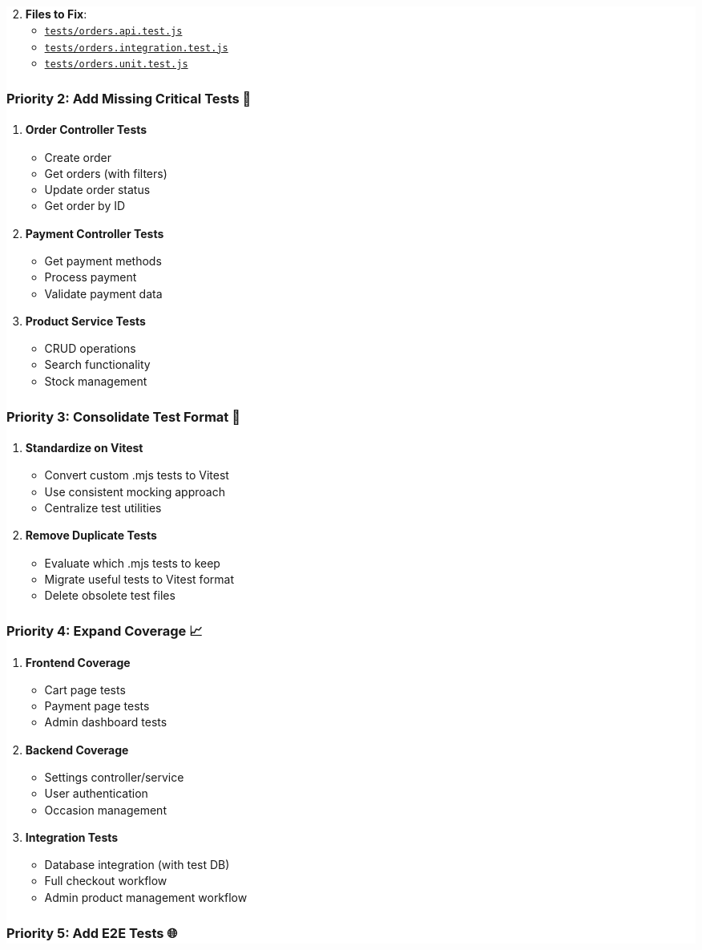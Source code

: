 2. **Files to Fix**:
   - [`tests/orders.api.test.js`](tests/orders.api.test.js:1)
   - [`tests/orders.integration.test.js`](tests/orders.integration.test.js:1)
   - [`tests/orders.unit.test.js`](tests/orders.unit.test.js:1)

### Priority 2: Add Missing Critical Tests 🎯

1. **Order Controller Tests**
   - Create order
   - Get orders (with filters)
   - Update order status
   - Get order by ID

2. **Payment Controller Tests**
   - Get payment methods
   - Process payment
   - Validate payment data

3. **Product Service Tests**
   - CRUD operations
   - Search functionality
   - Stock management

### Priority 3: Consolidate Test Format 📝

1. **Standardize on Vitest**
   - Convert custom .mjs tests to Vitest
   - Use consistent mocking approach
   - Centralize test utilities

2. **Remove Duplicate Tests**
   - Evaluate which .mjs tests to keep
   - Migrate useful tests to Vitest format
   - Delete obsolete test files

### Priority 4: Expand Coverage 📈

1. **Frontend Coverage**
   - Cart page tests
   - Payment page tests
   - Admin dashboard tests

2. **Backend Coverage**
   - Settings controller/service
   - User authentication
   - Occasion management

3. **Integration Tests**
   - Database integration (with test DB)
   - Full checkout workflow
   - Admin product management workflow

### Priority 5: Add E2E Tests 🌐
